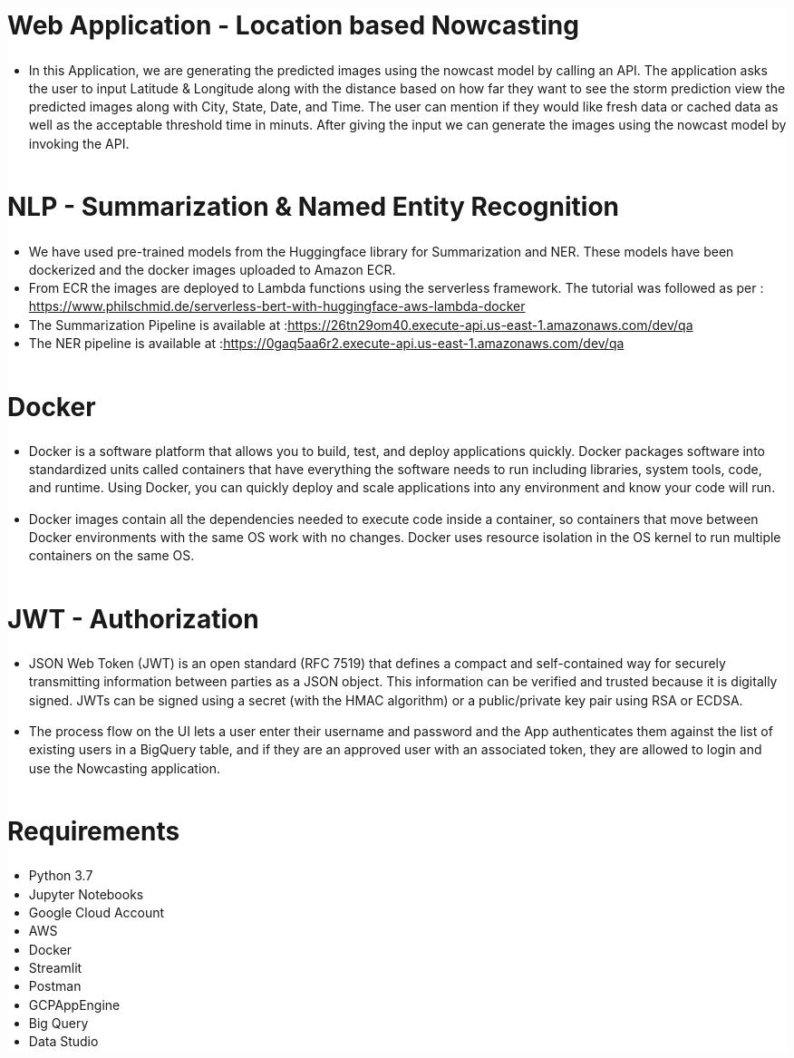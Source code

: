 Web Application - Location based Nowcasting
=============================================

* In this Application, we are generating the predicted images using the nowcast model by calling an API. The application asks the user to input Latitude & Longitude along with the distance based on how far they want to see the storm prediction view the predicted images along with City, State, Date, and Time. The user can mention if they would like fresh data or cached data as well as the acceptable threshold time in minuts. After giving the input we can generate the images using the nowcast model by invoking the API.

NLP - Summarization & Named Entity Recognition
===============================================

* We have used pre-trained models from the Huggingface library for Summarization and NER. These models have been dockerized and the docker images uploaded to Amazon ECR.
* From ECR the images are deployed to Lambda functions using the serverless framework. The tutorial was followed as per : https://www.philschmid.de/serverless-bert-with-huggingface-aws-lambda-docker
* The Summarization Pipeline is available at :https://26tn29om40.execute-api.us-east-1.amazonaws.com/dev/qa
* The NER pipeline is available at :https://0gaq5aa6r2.execute-api.us-east-1.amazonaws.com/dev/qa

Docker
==============================

* Docker is a software platform that allows you to build, test, and deploy applications quickly. Docker packages software into standardized units called containers that have everything the software needs to run including libraries, system tools, code, and runtime. Using Docker, you can quickly deploy and scale applications into any environment and know your code will run.

* Docker images contain all the dependencies needed to execute code inside a container, so containers that move between Docker environments with the same OS work with no changes. Docker uses resource isolation in the OS kernel to run multiple containers on the same OS.


JWT - Authorization
==============================

* JSON Web Token (JWT) is an open standard (RFC 7519) that defines a compact and self-contained way for securely transmitting information between parties as a JSON object. This information can be verified and trusted because it is digitally signed. JWTs can be signed using a secret (with the HMAC algorithm) or a public/private key pair using RSA or ECDSA.

* The process flow on the UI lets a user enter their username and password and the App authenticates them against the list of existing users in a BigQuery table, and if they are an approved user with an associated token, they are allowed to login and use the Nowcasting application.



Requirements
==============================
* Python 3.7
* Jupyter Notebooks
* Google Cloud Account
* AWS
* Docker
* Streamlit
* Postman
* GCPAppEngine
* Big Query
* Data Studio
